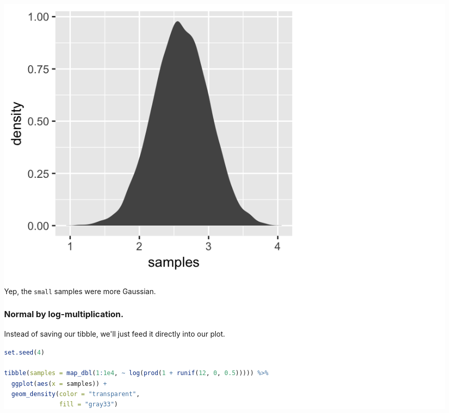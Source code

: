 <img src="04_files/figure-html/unnamed-chunk-9-1.png" width="576" />

Yep, the `small` samples were more Gaussian.

### Normal by log-multiplication.

Instead of saving our tibble, we'll just feed it directly into our plot.


```r
set.seed(4)

tibble(samples = map_dbl(1:1e4, ~ log(prod(1 + runif(12, 0, 0.5))))) %>% 
  ggplot(aes(x = samples)) +
  geom_density(color = "transparent", 
               fill = "gray33")
```
